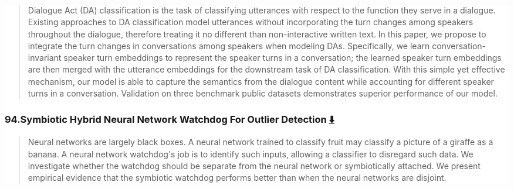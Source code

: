 >  Dialogue Act (DA) classification is the task of classifying utterances with respect to the function they serve in a dialogue. Existing approaches to DA classification model utterances without incorporating the turn changes among speakers throughout the dialogue, therefore treating it no different than non-interactive written text. In this paper, we propose to integrate the turn changes in conversations among speakers when modeling DAs. Specifically, we learn conversation-invariant speaker turn embeddings to represent the speaker turns in a conversation; the learned speaker turn embeddings are then merged with the utterance embeddings for the downstream task of DA classification. With this simple yet effective mechanism, our model is able to capture the semantics from the dialogue content while accounting for different speaker turns in a conversation. Validation on three benchmark public datasets demonstrates superior performance of our model.      
### 94.Symbiotic Hybrid Neural Network Watchdog For Outlier Detection  [ :arrow_down: ](https://arxiv.org/pdf/2103.00582.pdf)
>  Neural networks are largely black boxes. A neural network trained to classify fruit may classify a picture of a giraffe as a banana. A neural network watchdog's job is to identify such inputs, allowing a classifier to disregard such data. We investigate whether the watchdog should be separate from the neural network or symbiotically attached. We present empirical evidence that the symbiotic watchdog performs better than when the neural networks are disjoint.      
